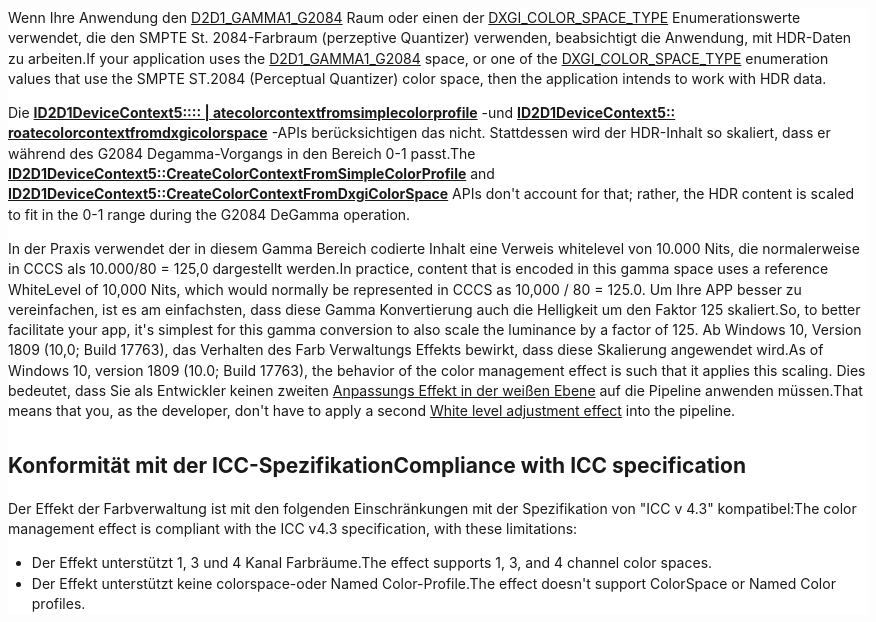 <span data-ttu-id="7f128-172">Wenn Ihre Anwendung den [D2D1_GAMMA1_G2084](/windows/desktop/api/d2d1_3/ne-d2d1_3-d2d1_gamma1) Raum oder einen der [DXGI_COLOR_SPACE_TYPE](/windows/desktop/api/dxgicommon/ne-dxgicommon-dxgi_color_space_type) Enumerationswerte verwendet, die den SMPTE St. 2084-Farbraum (perzeptive Quantizer) verwenden, beabsichtigt die Anwendung, mit HDR-Daten zu arbeiten.</span><span class="sxs-lookup"><span data-stu-id="7f128-172">If your application uses the [D2D1_GAMMA1_G2084](/windows/desktop/api/d2d1_3/ne-d2d1_3-d2d1_gamma1) space, or one of the [DXGI_COLOR_SPACE_TYPE](/windows/desktop/api/dxgicommon/ne-dxgicommon-dxgi_color_space_type) enumeration values that use the SMPTE ST.2084 (Perceptual Quantizer) color space, then the application intends to work with HDR data.</span></span>

<span data-ttu-id="7f128-173">Die [**ID2D1DeviceContext5:::: | atecolorcontextfromsimplecolorprofile**](/windows/desktop/api/d2d1_3/nf-d2d1_3-id2d1devicecontext5-createcolorcontextfromsimplecolorprofile(constd2d1_simple_color_profile__id2d1colorcontext1)) -und [**ID2D1DeviceContext5:: roatecolorcontextfromdxgicolorspace**](/windows/desktop/api/d2d1_3/nf-d2d1_3-id2d1devicecontext5-createcolorcontextfromdxgicolorspace) -APIs berücksichtigen das nicht. Stattdessen wird der HDR-Inhalt so skaliert, dass er während des G2084 Degamma-Vorgangs in den Bereich 0-1 passt.</span><span class="sxs-lookup"><span data-stu-id="7f128-173">The [**ID2D1DeviceContext5::CreateColorContextFromSimpleColorProfile**](/windows/desktop/api/d2d1_3/nf-d2d1_3-id2d1devicecontext5-createcolorcontextfromsimplecolorprofile(constd2d1_simple_color_profile__id2d1colorcontext1)) and [**ID2D1DeviceContext5::CreateColorContextFromDxgiColorSpace**](/windows/desktop/api/d2d1_3/nf-d2d1_3-id2d1devicecontext5-createcolorcontextfromdxgicolorspace) APIs don't account for that; rather, the HDR content is scaled to fit in the 0-1 range during the G2084 DeGamma operation.</span></span>

<span data-ttu-id="7f128-174">In der Praxis verwendet der in diesem Gamma Bereich codierte Inhalt eine Verweis whitelevel von 10.000 Nits, die normalerweise in CCCS als 10.000/80 = 125,0 dargestellt werden.</span><span class="sxs-lookup"><span data-stu-id="7f128-174">In practice, content that is encoded in this gamma space uses a reference WhiteLevel of 10,000 Nits, which would normally be represented in CCCS as 10,000 / 80 = 125.0.</span></span> <span data-ttu-id="7f128-175">Um Ihre APP besser zu vereinfachen, ist es am einfachsten, dass diese Gamma Konvertierung auch die Helligkeit um den Faktor 125 skaliert.</span><span class="sxs-lookup"><span data-stu-id="7f128-175">So, to better facilitate your app, it's simplest for this gamma conversion to also scale the luminance by a factor of 125.</span></span> <span data-ttu-id="7f128-176">Ab Windows 10, Version 1809 (10,0; Build 17763), das Verhalten des Farb Verwaltungs Effekts bewirkt, dass diese Skalierung angewendet wird.</span><span class="sxs-lookup"><span data-stu-id="7f128-176">As of Windows 10, version 1809 (10.0; Build 17763), the behavior of the color management effect is such that it applies this scaling.</span></span> <span data-ttu-id="7f128-177">Dies bedeutet, dass Sie als Entwickler keinen zweiten [Anpassungs Effekt in der weißen Ebene](white-level-adjustment-effect.md) auf die Pipeline anwenden müssen.</span><span class="sxs-lookup"><span data-stu-id="7f128-177">That means that you, as the developer, don't have to apply a second [White level adjustment effect](white-level-adjustment-effect.md) into the pipeline.</span></span>

## <a name="compliance-with-icc-specification"></a><span data-ttu-id="7f128-178">Konformität mit der ICC-Spezifikation</span><span class="sxs-lookup"><span data-stu-id="7f128-178">Compliance with ICC specification</span></span>

<span data-ttu-id="7f128-179">Der Effekt der Farbverwaltung ist mit den folgenden Einschränkungen mit der Spezifikation von "ICC v 4.3" kompatibel:</span><span class="sxs-lookup"><span data-stu-id="7f128-179">The color management effect is compliant with the ICC v4.3 specification, with these limitations:</span></span>

- <span data-ttu-id="7f128-180">Der Effekt unterstützt 1, 3 und 4 Kanal Farbräume.</span><span class="sxs-lookup"><span data-stu-id="7f128-180">The effect supports 1, 3, and 4 channel color spaces.</span></span>
- <span data-ttu-id="7f128-181">Der Effekt unterstützt keine colorspace-oder Named Color-Profile.</span><span class="sxs-lookup"><span data-stu-id="7f128-181">The effect doesn't support ColorSpace or Named Color profiles.</span></span>
